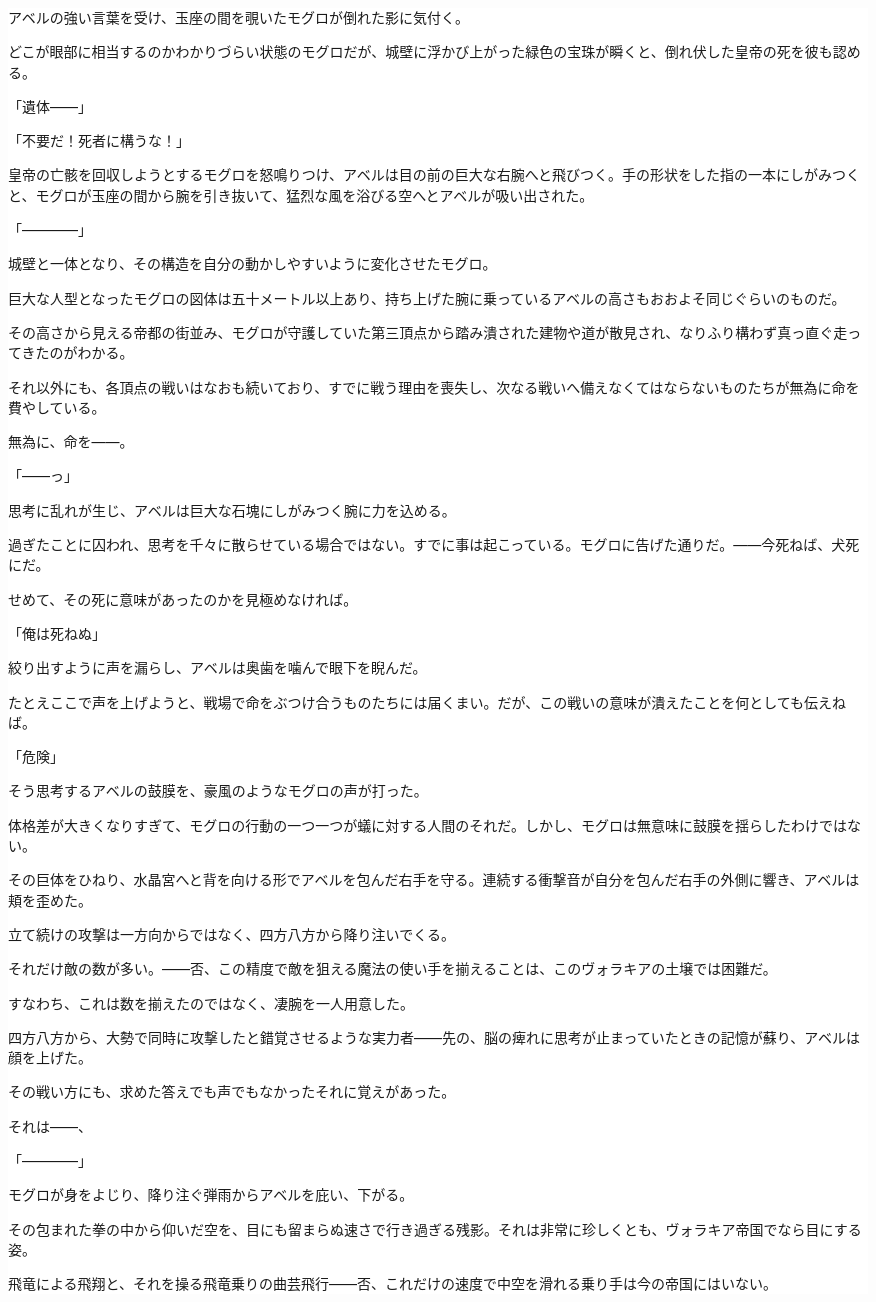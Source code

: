 アベルの強い言葉を受け、玉座の間を覗いたモグロが倒れた影に気付く。

どこが眼部に相当するのかわかりづらい状態のモグロだが、城壁に浮かび上がった緑色の宝珠が瞬くと、倒れ伏した皇帝の死を彼も認める。

「遺体――」

「不要だ！死者に構うな！」

皇帝の亡骸を回収しようとするモグロを怒鳴りつけ、アベルは目の前の巨大な右腕へと飛びつく。手の形状をした指の一本にしがみつくと、モグロが玉座の間から腕を引き抜いて、猛烈な風を浴びる空へとアベルが吸い出された。

「――――」

城壁と一体となり、その構造を自分の動かしやすいように変化させたモグロ。

巨大な人型となったモグロの図体は五十メートル以上あり、持ち上げた腕に乗っているアベルの高さもおおよそ同じぐらいのものだ。

その高さから見える帝都の街並み、モグロが守護していた第三頂点から踏み潰された建物や道が散見され、なりふり構わず真っ直ぐ走ってきたのがわかる。

それ以外にも、各頂点の戦いはなおも続いており、すでに戦う理由を喪失し、次なる戦いへ備えなくてはならないものたちが無為に命を費やしている。

無為に、命を――。

「――っ」

思考に乱れが生じ、アベルは巨大な石塊にしがみつく腕に力を込める。

過ぎたことに囚われ、思考を千々に散らせている場合ではない。すでに事は起こっている。モグロに告げた通りだ。――今死ねば、犬死にだ。

せめて、その死に意味があったのかを見極めなければ。

「俺は死ねぬ」

絞り出すように声を漏らし、アベルは奥歯を噛んで眼下を睨んだ。

たとえここで声を上げようと、戦場で命をぶつけ合うものたちには届くまい。だが、この戦いの意味が潰えたことを何としても伝えねば。

「危険」

そう思考するアベルの鼓膜を、豪風のようなモグロの声が打った。

体格差が大きくなりすぎて、モグロの行動の一つ一つが蟻に対する人間のそれだ。しかし、モグロは無意味に鼓膜を揺らしたわけではない。

その巨体をひねり、水晶宮へと背を向ける形でアベルを包んだ右手を守る。連続する衝撃音が自分を包んだ右手の外側に響き、アベルは頬を歪めた。

立て続けの攻撃は一方向からではなく、四方八方から降り注いでくる。

それだけ敵の数が多い。――否、この精度で敵を狙える魔法の使い手を揃えることは、このヴォラキアの土壌では困難だ。

すなわち、これは数を揃えたのではなく、凄腕を一人用意した。

四方八方から、大勢で同時に攻撃したと錯覚させるような実力者――先の、脳の痺れに思考が止まっていたときの記憶が蘇り、アベルは顔を上げた。

その戦い方にも、求めた答えでも声でもなかったそれに覚えがあった。

それは――、

「――――」

モグロが身をよじり、降り注ぐ弾雨からアベルを庇い、下がる。

その包まれた拳の中から仰いだ空を、目にも留まらぬ速さで行き過ぎる残影。それは非常に珍しくとも、ヴォラキア帝国でなら目にする姿。

飛竜による飛翔と、それを操る飛竜乗りの曲芸飛行――否、これだけの速度で中空を滑れる乗り手は今の帝国にはいない。

